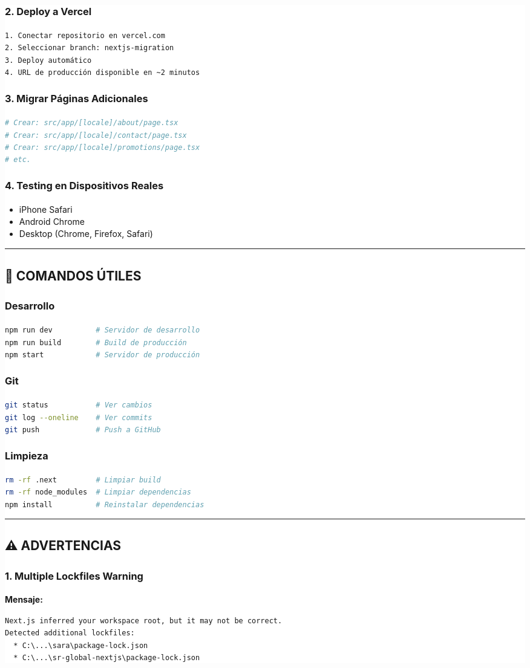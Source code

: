 ### 2. Deploy a Vercel
```bash
1. Conectar repositorio en vercel.com
2. Seleccionar branch: nextjs-migration
3. Deploy automático
4. URL de producción disponible en ~2 minutos
```

### 3. Migrar Páginas Adicionales
```bash
# Crear: src/app/[locale]/about/page.tsx
# Crear: src/app/[locale]/contact/page.tsx
# Crear: src/app/[locale]/promotions/page.tsx
# etc.
```

### 4. Testing en Dispositivos Reales
- iPhone Safari
- Android Chrome
- Desktop (Chrome, Firefox, Safari)

---

## 🔧 COMANDOS ÚTILES

### Desarrollo
```bash
npm run dev          # Servidor de desarrollo
npm run build        # Build de producción
npm start            # Servidor de producción
```

### Git
```bash
git status           # Ver cambios
git log --oneline    # Ver commits
git push             # Push a GitHub
```

### Limpieza
```bash
rm -rf .next         # Limpiar build
rm -rf node_modules  # Limpiar dependencias
npm install          # Reinstalar dependencias
```

---

## ⚠️ ADVERTENCIAS

### 1. Multiple Lockfiles Warning
**Mensaje:**
```
Next.js inferred your workspace root, but it may not be correct.
Detected additional lockfiles:
  * C:\...\sara\package-lock.json
  * C:\...\sr-global-nextjs\package-lock.json
```
